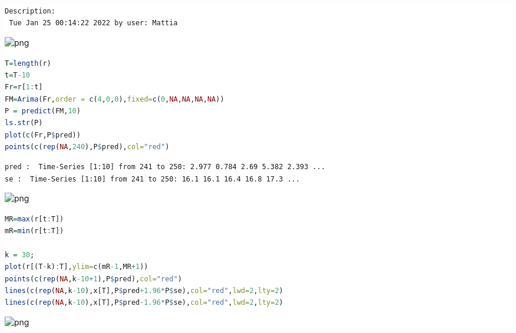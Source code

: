     Description:
     Tue Jan 25 00:14:22 2022 by user: Mattia
    



![png](output_16_2.png)



```R
T=length(r)
t=T-10
Fr=r[1:t]
FM=Arima(Fr,order = c(4,0,0),fixed=c(0,NA,NA,NA,NA))
P = predict(FM,10)                           
ls.str(P)                                      
plot(c(Fr,P$pred))
points(c(rep(NA,240),P$pred),col="red")
```


    pred :  Time-Series [1:10] from 241 to 250: 2.977 0.784 2.69 5.382 2.393 ...
    se :  Time-Series [1:10] from 241 to 250: 16.1 16.1 16.4 16.8 17.3 ...



![png](output_17_1.png)



```R
MR=max(r[t:T])
mR=min(r[t:T])

k = 30;
plot(r[(T-k):T],ylim=c(mR-1,MR+1))
points(c(rep(NA,k-10+1),P$pred),col="red")
lines(c(rep(NA,k-10),x[T],P$pred+1.96*P$se),col="red",lwd=2,lty=2)
lines(c(rep(NA,k-10),x[T],P$pred-1.96*P$se),col="red",lwd=2,lty=2)
```


![png](output_18_0.png)



```R

```
